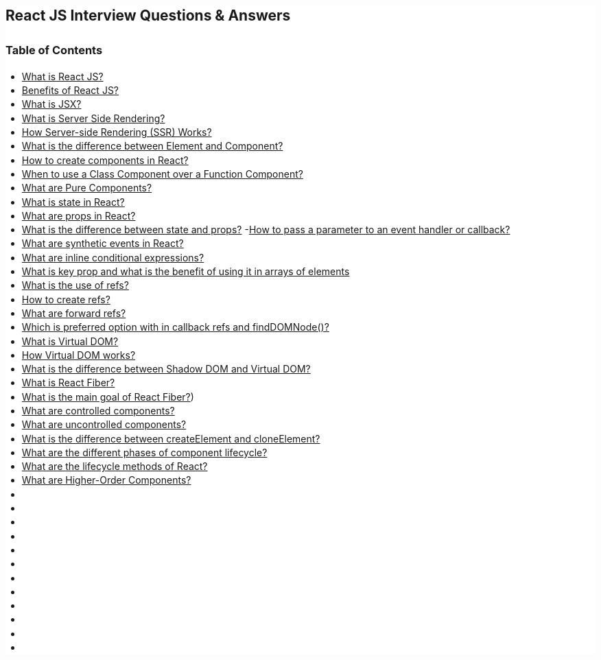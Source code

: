 ## React JS Interview Questions & Answers

### Table of Contents
- [What is React JS?](#what-is-react-js)
- [Benefits of React JS?](#benefits-of-react-js)
- [What is JSX?](#what-is-jsx)
- [What is Server Side Rendering?](#what-is-server-side-rendering)
- [How Server-side Rendering (SSR) Works?](#how-server-side-rendering-ssr-works)
- [What is the difference between Element and Component?](#what-is-the-difference-between-element-and-component)
- [How to create components in React?](#how-to-create-components-in-react)
- [When to use a Class Component over a Function Component?](#when-to-use-a-class-component-over-a-function-component)
- [What are Pure Components?](#what-are-pure-components)
- [What is state in React?](#what-is-state-in-react)
- [What are props in React?](#what-are-props-in-react)
- [What is the difference between state and props?](#what-is-the-difference-between-state-and-props)
-[How to pass a parameter to an event handler or callback?](#how-to-pass-a-parameter-to-an-event-handler-or-callback)
- [What are synthetic events in React?](#what-are-synthetic-events-in-react)
- [What are inline conditional expressions?](#what-are-inline-conditional-expressions)
- [What is key prop and what is the benefit of using it in arrays of elements](#what-is-key-prop-and-what-is-the-benefit-of-using-it-in-arrays-of-elements)
- [What is the use of refs?](#what-is-the-use-of-refs)
- [How to create refs?](#how-to-create-refs)
- [What are forward refs?](#what-are-forward-refs)
- [Which is preferred option with in callback refs and findDOMNode()?](#which-is-preferred-option-with-in-callback-refs-and-finddomnode)
- [What is Virtual DOM?](#what-is-virtual-dom)
- [How Virtual DOM works?](#how-virtual-dom-works)
- [What is the difference between Shadow DOM and Virtual DOM?](#what-is-the-difference-between-shadow-dom-and-virtual-dom)
- [What is React Fiber?](#what-is-react-fiber)
- [What is the main goal of React Fiber?](#what-is-the-main-goal-of-react-fiber))
- [What are controlled components?](#what-are-controlled-components)
- [What are uncontrolled components?](#what-are-uncontrolled-components)
- [What is the difference between createElement and cloneElement?](#what-is-the-difference-between-createelement-and-cloneelement)
- [What are the different phases of component lifecycle?](#what-are-the-different-phases-of-component-lifecycle)
- [What are the lifecycle methods of React?](#what-are-the-lifecycle-methods-of-react)
- [What are Higher-Order Components?](#what-are-higher-order-components)
- []()
- []()
- []()
- []()
- []()
- []()
- []()
- []()
- []()
- []()
- []()
- []()
